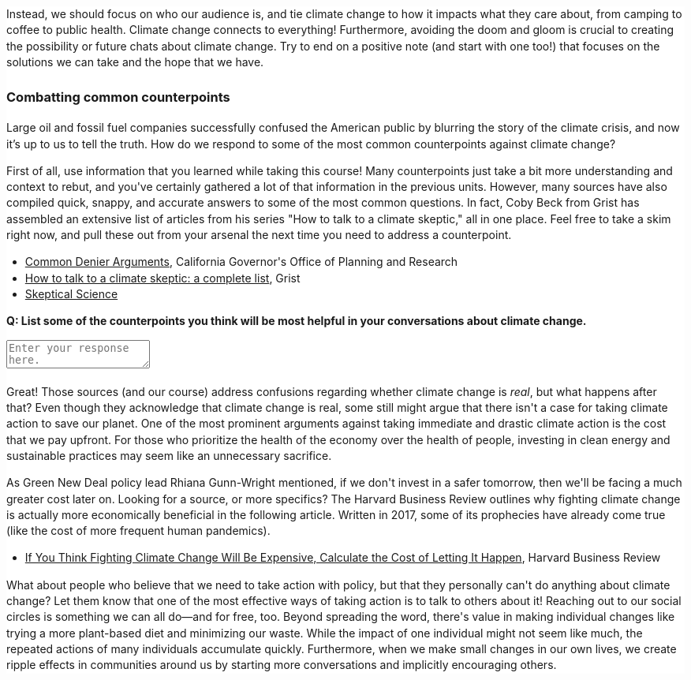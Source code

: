 Instead, we should focus on who our audience is, and tie climate change to how it impacts what they care about, from camping to coffee to public health. Climate change connects to everything! Furthermore, avoiding the doom and gloom is crucial to creating the possibility or future chats about climate change. Try to end on a positive note (and start with one too!) that focuses on the solutions we can take and the hope that we have.

### Combatting common counterpoints

Large oil and fossil fuel companies successfully confused the American public by blurring the story of the climate crisis, and now it’s up to us to tell the truth. How do we respond to some of the most common counterpoints against climate change? 

First of all, use information that you learned while taking this course! Many counterpoints just take a bit more understanding and context to rebut, and you've certainly gathered a lot of that information in the previous units. However, many sources have also compiled quick, snappy, and accurate answers to some of the most common questions. In fact, Coby Beck from Grist has assembled an extensive list of articles from his series "How to talk to a climate skeptic," all in one place. Feel free to take a skim right now, and pull these out from your arsenal the next time you need to address a counterpoint.

*   [Common Denier Arguments](https://opr.ca.gov/facts/common-denier-arguments.html), California Governor's Office of Planning and Research
*   [How to talk to a climate skeptic: a complete list](https://grist.org/series/skeptics/), Grist
*   [Skeptical Science](https://www.skepticalscience.com/)

**Q: List some of the counterpoints you think will be most helpful in your conversations about climate change.**

<textarea data-unit="8" data-key="20" id="8.20" placeholder="Enter your response here." onblur="updateResponse(this)" oninput="editedResponse(this)"></textarea>

Great! Those sources (and our course) address confusions regarding whether climate change is _real_, but what happens after that? Even though they acknowledge that climate change is real, some still might argue that there isn't a case for taking climate action to save our planet. One of the most prominent arguments against taking immediate and drastic climate action is the cost that we pay upfront. For those who prioritize the health of the economy over the health of people, investing in clean energy and sustainable practices may seem like an unnecessary sacrifice.

As Green New Deal policy lead Rhiana Gunn-Wright mentioned, if we don't invest in a safer tomorrow, then we'll be facing a much greater cost later on. Looking for a source, or more specifics? The Harvard Business Review outlines why fighting climate change is actually more economically beneficial in the following article. Written in 2017, some of its prophecies have already come true (like the cost of more frequent human pandemics).

*   [If You Think Fighting Climate Change Will Be Expensive, Calculate the Cost of Letting It Happen](https://hbr.org/2017/06/if-you-think-fighting-climate-change-will-be-expensive-calculate-the-cost-of-letting-it-happen), Harvard Business Review

What about people who believe that we need to take action with policy, but that they personally can't do anything about climate change? Let them know that one of the most effective ways of taking action is to talk to others about it! Reaching out to our social circles is something we can all do—and for free, too.  Beyond spreading the word, there's value in making individual changes like trying a more plant-based diet and minimizing our waste. While the impact of one individual might not seem like much, the repeated actions of many individuals accumulate quickly. Furthermore, when we make small changes in our own lives, we create ripple effects in communities around us by starting more conversations and implicitly encouraging others. 
